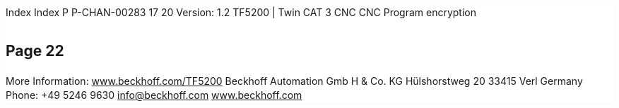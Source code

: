 Index Index P P-CHAN-00283 17 20 Version: 1.2 TF5200 | Twin CAT 3 CNC CNC Program encryption
## Page 22

More Information: www.beckhoff.com/TF5200 Beckhoff Automation Gmb H & Co. KG Hülshorstweg 20 33415 Verl Germany Phone: +49 5246 9630 info@beckhoff.com www.beckhoff.com
